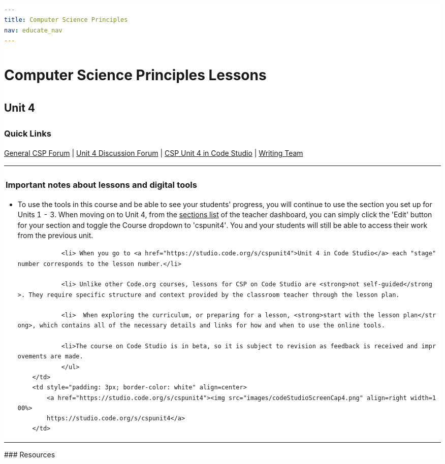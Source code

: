 ```yaml
---
title: Computer Science Principles
nav: educate_nav
---
```


# Computer Science Principles Lessons #

## Unit 4

### Quick Links

[General CSP Forum](http://forum.code.org/c/csp) | [Unit 4 Discussion Forum](http://forum.code.org/c/csp-unit4) | [CSP Unit 4 in Code Studio](https://studio.code.org/s/cspunit4)  | [Writing Team](team) 



<table>
	<tr>
		<td width=66% style="padding: 3px; border-color: white">
		<h3>Important notes about lessons and digital tools</h3>
		<ul>
				<li>To use the tools in this course and be able to see your students' progress, you will continue to use the section you set up for Units 1 - 3. When moving on to Unit 4, from the <a href="/teacher-dashboard#/sections">sections list</a> of the teacher dashboard, you can simply click the 'Edit' button for your section and toggle the Course dropdown to 'cspunit4'. You and your students will still be able to access their work from the previous unit.
				
				<li> When you go to <a href="https://studio.code.org/s/cspunit4">Unit 4 in Code Studio</a> each "stage" number corresponds to the lesson number.</li> 

				<li> Unlike other Code.org courses, lessons for CSP on Code Studio are <strong>not self-guided</strong>. They require specific structure and context provided by the classroom teacher through the lesson plan. 

				<li>  When exploring the curriculum, or preparing for a lesson, <strong>start with the lesson plan</strong>, which contains all of the necessary details and links for how and when to use the online tools.

				<li>The course on Code Studio is in beta, so it is subject to revision as feedback is received and improvements are made.
				</ul>
		</td>
		<td style="padding: 3px; border-color: white" align=center>
			<a href="https://studio.code.org/s/cspunit4"><img src="images/codeStudioScreenCap4.png" align=right width=100%>
			https://studio.code.org/s/cspunit4</a>
		</td>
</tr>
</table>
### Resources
